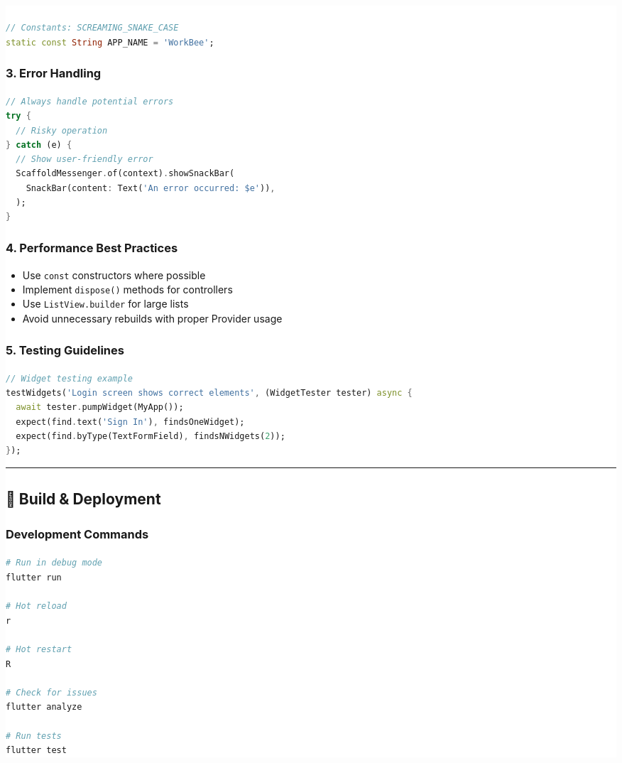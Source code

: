 ```dart

// Constants: SCREAMING_SNAKE_CASE
static const String APP_NAME = 'WorkBee';
```

### 3. Error Handling
```dart
// Always handle potential errors
try {
  // Risky operation
} catch (e) {
  // Show user-friendly error
  ScaffoldMessenger.of(context).showSnackBar(
    SnackBar(content: Text('An error occurred: $e')),
  );
}
```

### 4. Performance Best Practices
- Use `const` constructors where possible
- Implement `dispose()` methods for controllers
- Use `ListView.builder` for large lists
- Avoid unnecessary rebuilds with proper Provider usage

### 5. Testing Guidelines
```dart
// Widget testing example
testWidgets('Login screen shows correct elements', (WidgetTester tester) async {
  await tester.pumpWidget(MyApp());
  expect(find.text('Sign In'), findsOneWidget);
  expect(find.byType(TextFormField), findsNWidgets(2));
});
```

---

## 🚀 Build & Deployment

### Development Commands
```bash
# Run in debug mode
flutter run

# Hot reload
r

# Hot restart
R

# Check for issues
flutter analyze

# Run tests
flutter test
```
